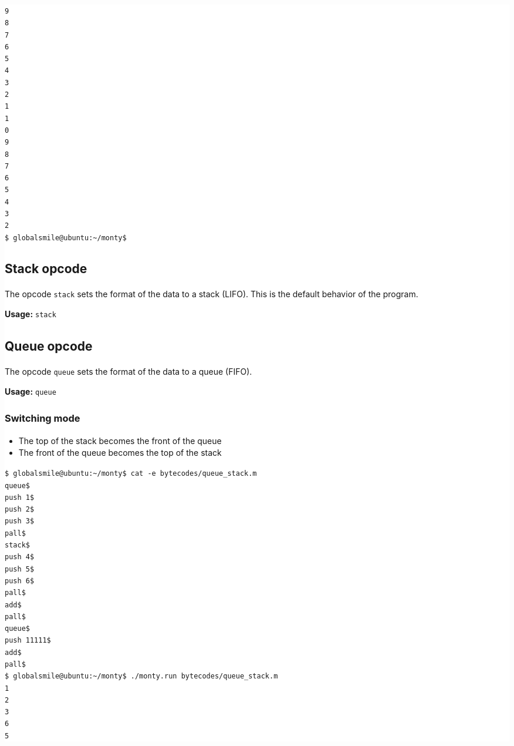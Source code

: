 ```
9
8
7
6
5
4
3
2
1
1
0
9
8
7
6
5
4
3
2
$ globalsmile@ubuntu:~/monty$
```

## Stack opcode

The opcode `stack` sets the format of the data to a stack (LIFO). This is the default behavior of the program.

**Usage:** `stack`

## Queue opcode

The opcode `queue` sets the format of the data to a queue (FIFO).

**Usage:** `queue`

### Switching mode

* The top of the stack becomes the front of the queue
* The front of the queue becomes the top of the stack

```
$ globalsmile@ubuntu:~/monty$ cat -e bytecodes/queue_stack.m
queue$
push 1$
push 2$
push 3$
pall$
stack$
push 4$
push 5$
push 6$
pall$
add$
pall$
queue$
push 11111$
add$
pall$
$ globalsmile@ubuntu:~/monty$ ./monty.run bytecodes/queue_stack.m
1
2
3
6
5
```